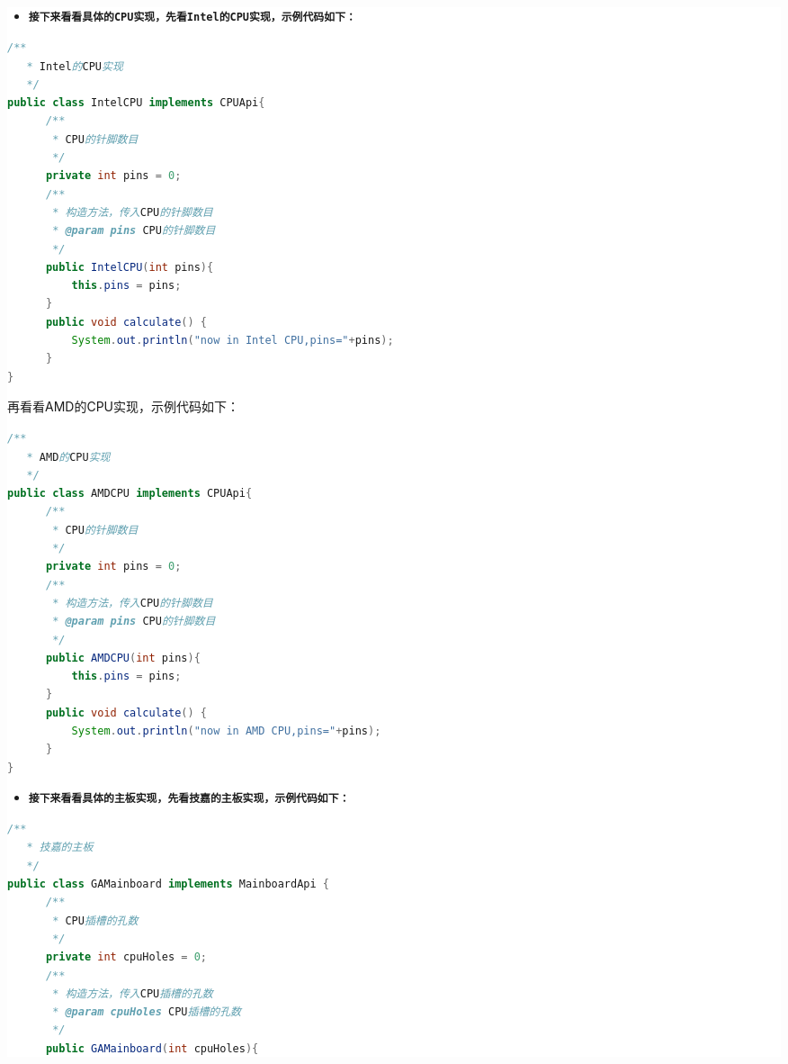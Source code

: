 * **`接下来看看具体的CPU实现，先看Intel的CPU实现，示例代码如下：`** 


```java
/** 
   * Intel的CPU实现 
   */  
public class IntelCPU implements CPUApi{  
      /** 
       * CPU的针脚数目 
       */  
      private int pins = 0;  
      /** 
       * 构造方法，传入CPU的针脚数目 
       * @param pins CPU的针脚数目 
       */  
      public IntelCPU(int pins){  
          this.pins = pins;  
      }  
      public void calculate() {  
          System.out.println("now in Intel CPU,pins="+pins);  
      }  
}  

```

再看看AMD的CPU实现，示例代码如下：

```java
/** 
   * AMD的CPU实现 
   */  
public class AMDCPU implements CPUApi{  
      /** 
       * CPU的针脚数目 
       */  
      private int pins = 0;  
      /** 
       * 构造方法，传入CPU的针脚数目 
       * @param pins CPU的针脚数目 
       */  
      public AMDCPU(int pins){  
          this.pins = pins;  
      }  
      public void calculate() {  
          System.out.println("now in AMD CPU,pins="+pins);  
      }  
}  

```

* **`接下来看看具体的主板实现，先看技嘉的主板实现，示例代码如下：`** 


```java
/** 
   * 技嘉的主板 
   */  
public class GAMainboard implements MainboardApi {  
      /** 
       * CPU插槽的孔数 
       */  
      private int cpuHoles = 0;  
      /** 
       * 构造方法，传入CPU插槽的孔数 
       * @param cpuHoles CPU插槽的孔数 
       */  
      public GAMainboard(int cpuHoles){  
```